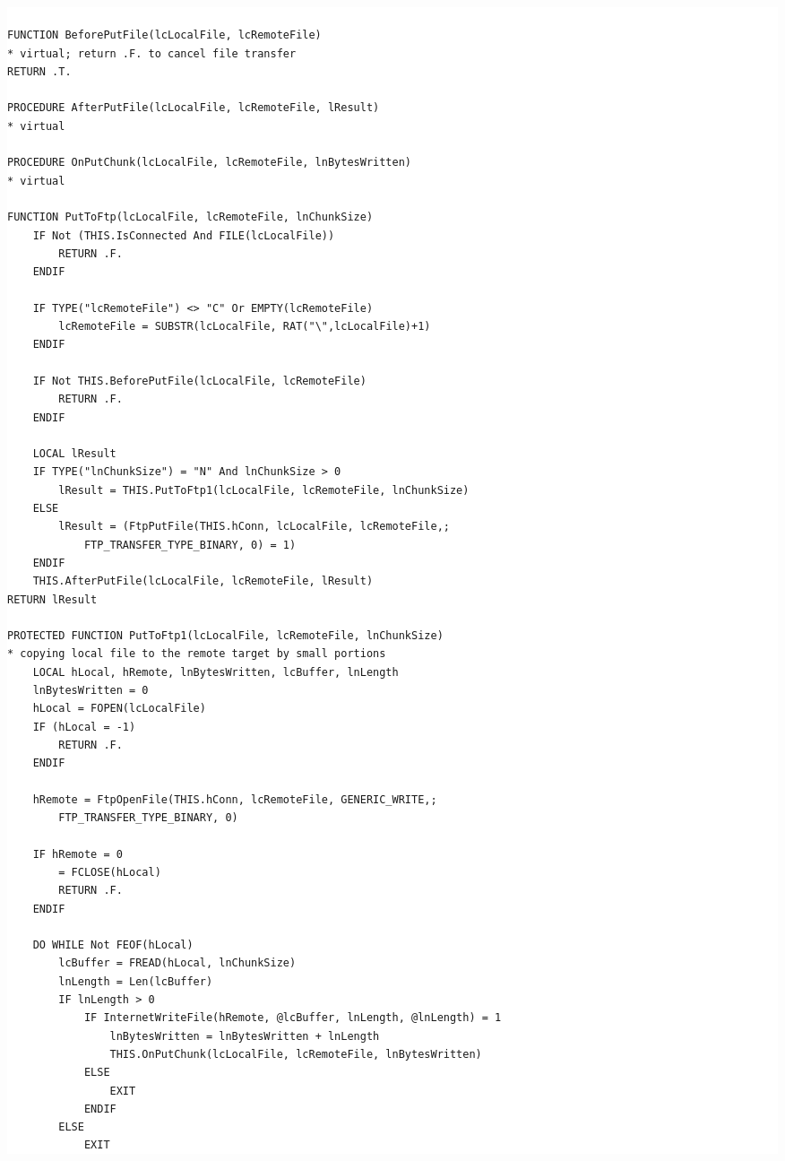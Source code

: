 ```foxpro  

FUNCTION BeforePutFile(lcLocalFile, lcRemoteFile)
* virtual; return .F. to cancel file transfer
RETURN .T.

PROCEDURE AfterPutFile(lcLocalFile, lcRemoteFile, lResult)
* virtual

PROCEDURE OnPutChunk(lcLocalFile, lcRemoteFile, lnBytesWritten)
* virtual

FUNCTION PutToFtp(lcLocalFile, lcRemoteFile, lnChunkSize)
	IF Not (THIS.IsConnected And FILE(lcLocalFile))
		RETURN .F.
	ENDIF

	IF TYPE("lcRemoteFile") <> "C" Or EMPTY(lcRemoteFile)
		lcRemoteFile = SUBSTR(lcLocalFile, RAT("\",lcLocalFile)+1)
	ENDIF
		
	IF Not THIS.BeforePutFile(lcLocalFile, lcRemoteFile)
		RETURN .F.
	ENDIF

	LOCAL lResult
	IF TYPE("lnChunkSize") = "N" And lnChunkSize > 0
		lResult = THIS.PutToFtp1(lcLocalFile, lcRemoteFile, lnChunkSize)
	ELSE
		lResult = (FtpPutFile(THIS.hConn, lcLocalFile, lcRemoteFile,;
			FTP_TRANSFER_TYPE_BINARY, 0) = 1)
	ENDIF
	THIS.AfterPutFile(lcLocalFile, lcRemoteFile, lResult)
RETURN lResult

PROTECTED FUNCTION PutToFtp1(lcLocalFile, lcRemoteFile, lnChunkSize)
* copying local file to the remote target by small portions
	LOCAL hLocal, hRemote, lnBytesWritten, lcBuffer, lnLength
	lnBytesWritten = 0
	hLocal = FOPEN(lcLocalFile)
	IF (hLocal = -1)
		RETURN .F.
	ENDIF

	hRemote = FtpOpenFile(THIS.hConn, lcRemoteFile, GENERIC_WRITE,;
		FTP_TRANSFER_TYPE_BINARY, 0)

	IF hRemote = 0
		= FCLOSE(hLocal)
		RETURN .F.
	ENDIF

	DO WHILE Not FEOF(hLocal)
		lcBuffer = FREAD(hLocal, lnChunkSize)
		lnLength = Len(lcBuffer)
		IF lnLength > 0
			IF InternetWriteFile(hRemote, @lcBuffer, lnLength, @lnLength) = 1
				lnBytesWritten = lnBytesWritten + lnLength
				THIS.OnPutChunk(lcLocalFile, lcRemoteFile, lnBytesWritten)
			ELSE
				EXIT
			ENDIF
		ELSE
			EXIT
```